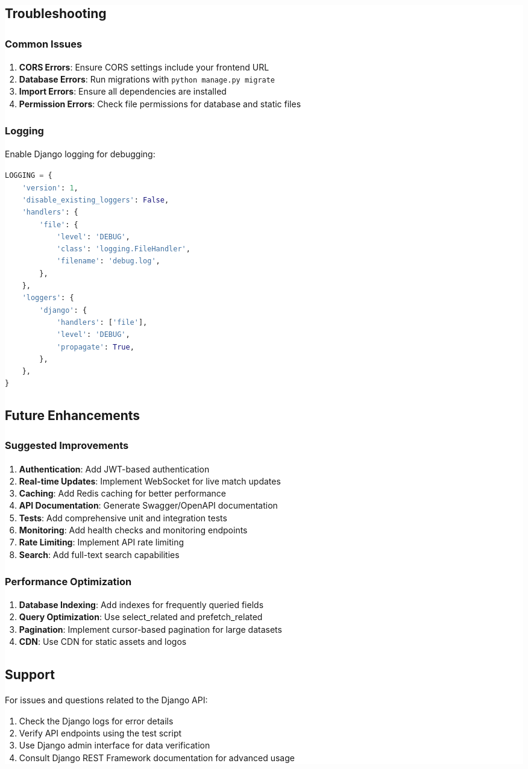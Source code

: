 ## Troubleshooting

### Common Issues

1. **CORS Errors**: Ensure CORS settings include your frontend URL
2. **Database Errors**: Run migrations with `python manage.py migrate`
3. **Import Errors**: Ensure all dependencies are installed
4. **Permission Errors**: Check file permissions for database and static files

### Logging
Enable Django logging for debugging:
```python
LOGGING = {
    'version': 1,
    'disable_existing_loggers': False,
    'handlers': {
        'file': {
            'level': 'DEBUG',
            'class': 'logging.FileHandler',
            'filename': 'debug.log',
        },
    },
    'loggers': {
        'django': {
            'handlers': ['file'],
            'level': 'DEBUG',
            'propagate': True,
        },
    },
}
```

## Future Enhancements

### Suggested Improvements
1. **Authentication**: Add JWT-based authentication
2. **Real-time Updates**: Implement WebSocket for live match updates
3. **Caching**: Add Redis caching for better performance
4. **API Documentation**: Generate Swagger/OpenAPI documentation
5. **Tests**: Add comprehensive unit and integration tests
6. **Monitoring**: Add health checks and monitoring endpoints
7. **Rate Limiting**: Implement API rate limiting
8. **Search**: Add full-text search capabilities

### Performance Optimization
1. **Database Indexing**: Add indexes for frequently queried fields
2. **Query Optimization**: Use select_related and prefetch_related
3. **Pagination**: Implement cursor-based pagination for large datasets
4. **CDN**: Use CDN for static assets and logos

## Support

For issues and questions related to the Django API:
1. Check the Django logs for error details
2. Verify API endpoints using the test script
3. Use Django admin interface for data verification
4. Consult Django REST Framework documentation for advanced usage